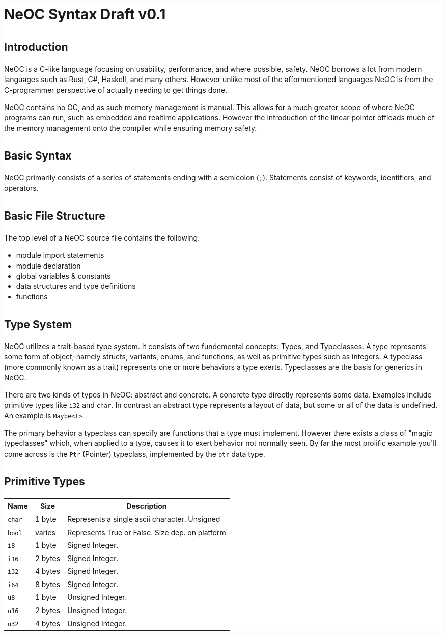 # NeOC Syntax Draft v0.1
## Introduction
NeOC is a C-like language focusing on usability, performance, and where possible, safety. NeOC borrows a lot from modern languages such as Rust, C#, Haskell, and many others. However unlike most of the afformentioned languages NeOC is from the C-programmer perspective of actually needing to get things done.

NeOC contains no GC, and as such memory management is manual. This allows for a much greater scope of where NeOC programs can run, such as embedded and realtime applications. However the introduction of the linear pointer offloads much of the memory management onto the compiler while ensuring memory safety.

## Basic Syntax
NeOC primarily consists of a series of statements ending with a semicolon (`;`). Statements consist of keywords, identifiers, and operators. 

## Basic File Structure

The top level of a NeOC source file contains the following:
 - module import statements
 - module declaration
 - global variables & constants
 - data structures and type definitions
 - functions

## Type System
NeOC utilizes a trait-based type system. It consists of two fundemental concepts: Types, and Typeclasses. A type represents some form of object; namely structs, variants, enums, and functions, as well as primitive types such as integers. A typeclass (more commonly known as a trait) represents one or more behaviors a type exerts. Typeclasses are the basis for generics in NeOC.

There are two kinds of types in NeOC: abstract and concrete.
A concrete type directly represents some data. Examples include primitive types like `i32` and `char`.
In contrast an abstract type represents a layout of data, but some or all of the data is undefined. An example is `Maybe<T>`. 

The primary behavior a typeclass can specify are functions that a type must implement. However there exists a class of "magic typeclasses" which, when applied to a type, causes it to exert behavior not normally seen. By far the most prolific example you'll come across is the `Ptr` (Pointer) typeclass, implemented by the `ptr` data type.

## Primitive Types
| Name   |    Size    |       Description                               |
|:------ | ---------- | ----------------------------------------------- |
| `char` |   1 byte   | Represents a single ascii character. Unsigned   |
| `bool` |   varies   | Represents True or False. Size dep. on platform |
| `i8`   |   1 byte   | Signed Integer.                                 |
| `i16`  |   2 bytes  | Signed Integer.                                 |
| `i32`  |   4 bytes  | Signed Integer.                                 |
| `i64`  |   8 bytes  | Signed Integer.                                 |
| `u8`   |   1 byte   | Unsigned Integer.                               |
| `u16`  |   2 bytes  | Unsigned Integer.                               |
| `u32`  |   4 bytes  | Unsigned Integer.                               |